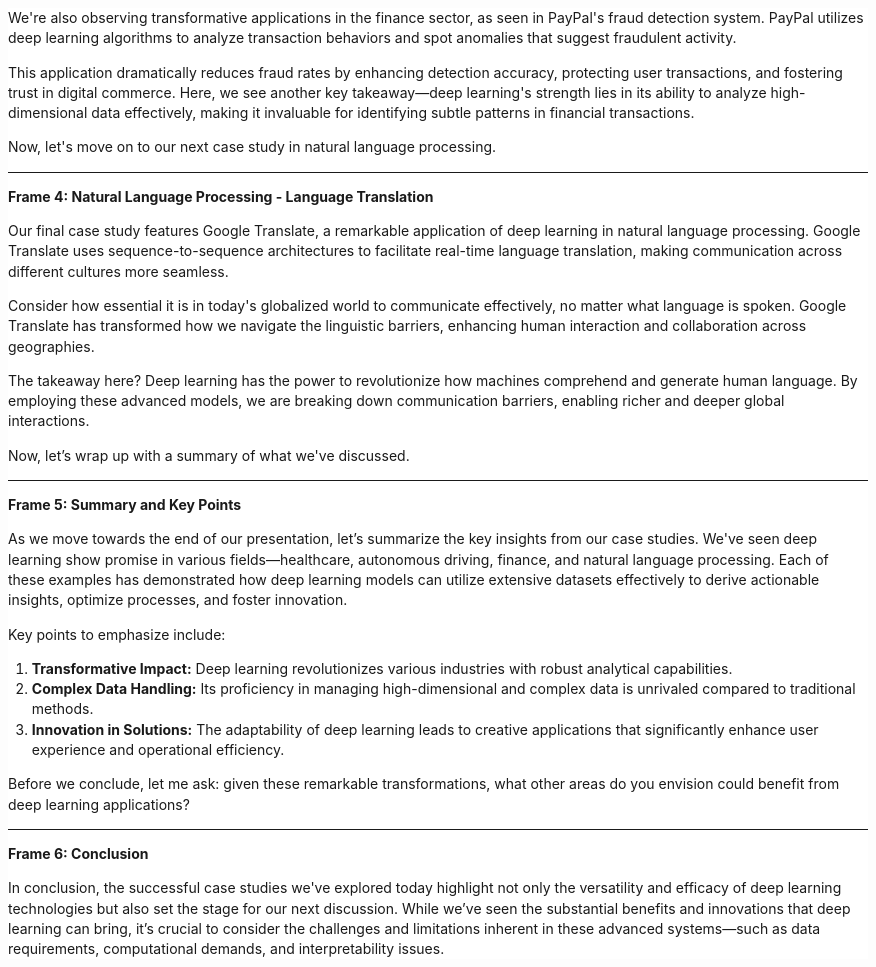 We're also observing transformative applications in the finance sector, as seen in PayPal's fraud detection system. PayPal utilizes deep learning algorithms to analyze transaction behaviors and spot anomalies that suggest fraudulent activity. 

This application dramatically reduces fraud rates by enhancing detection accuracy, protecting user transactions, and fostering trust in digital commerce. Here, we see another key takeaway—deep learning's strength lies in its ability to analyze high-dimensional data effectively, making it invaluable for identifying subtle patterns in financial transactions.

Now, let's move on to our next case study in natural language processing.

---

**Frame 4: Natural Language Processing - Language Translation**

Our final case study features Google Translate, a remarkable application of deep learning in natural language processing. Google Translate uses sequence-to-sequence architectures to facilitate real-time language translation, making communication across different cultures more seamless.

Consider how essential it is in today's globalized world to communicate effectively, no matter what language is spoken. Google Translate has transformed how we navigate the linguistic barriers, enhancing human interaction and collaboration across geographies. 

The takeaway here? Deep learning has the power to revolutionize how machines comprehend and generate human language. By employing these advanced models, we are breaking down communication barriers, enabling richer and deeper global interactions.

Now, let’s wrap up with a summary of what we've discussed.

---

**Frame 5: Summary and Key Points**

As we move towards the end of our presentation, let’s summarize the key insights from our case studies. We've seen deep learning show promise in various fields—healthcare, autonomous driving, finance, and natural language processing. Each of these examples has demonstrated how deep learning models can utilize extensive datasets effectively to derive actionable insights, optimize processes, and foster innovation.

Key points to emphasize include:
1. **Transformative Impact:** Deep learning revolutionizes various industries with robust analytical capabilities.
2. **Complex Data Handling:** Its proficiency in managing high-dimensional and complex data is unrivaled compared to traditional methods.
3. **Innovation in Solutions:** The adaptability of deep learning leads to creative applications that significantly enhance user experience and operational efficiency.

Before we conclude, let me ask: given these remarkable transformations, what other areas do you envision could benefit from deep learning applications?

---

**Frame 6: Conclusion**

In conclusion, the successful case studies we've explored today highlight not only the versatility and efficacy of deep learning technologies but also set the stage for our next discussion. While we’ve seen the substantial benefits and innovations that deep learning can bring, it’s crucial to consider the challenges and limitations inherent in these advanced systems—such as data requirements, computational demands, and interpretability issues.
